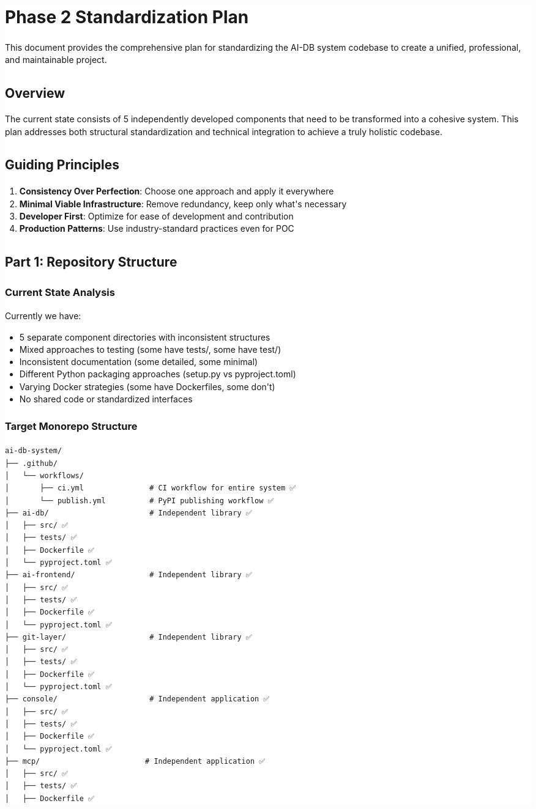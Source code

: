 # Phase 2 Standardization Plan

This document provides the comprehensive plan for standardizing the AI-DB system codebase to create a unified, professional, and maintainable project.

## Overview

The current state consists of 5 independently developed components that need to be transformed into a cohesive system. This plan addresses both structural standardization and technical integration to achieve a truly holistic codebase.

## Guiding Principles

1. **Consistency Over Perfection**: Choose one approach and apply it everywhere
2. **Minimal Viable Infrastructure**: Remove redundancy, keep only what's necessary
3. **Developer First**: Optimize for ease of development and contribution
4. **Production Patterns**: Use industry-standard practices even for POC

## Part 1: Repository Structure

### Current State Analysis

Currently we have:
- 5 separate component directories with inconsistent structures
- Mixed approaches to testing (some have tests/, some have test/)
- Inconsistent documentation (some detailed, some minimal)
- Different Python packaging approaches (setup.py vs pyproject.toml)
- Varying Docker strategies (some have Dockerfiles, some don't)
- No shared code or standardized interfaces

### Target Monorepo Structure

```
ai-db-system/
├── .github/
│   └── workflows/
│       ├── ci.yml               # CI workflow for entire system ✅
│       └── publish.yml          # PyPI publishing workflow ✅
├── ai-db/                       # Independent library ✅
│   ├── src/ ✅
│   ├── tests/ ✅
│   ├── Dockerfile ✅
│   └── pyproject.toml ✅
├── ai-frontend/                 # Independent library ✅
│   ├── src/ ✅
│   ├── tests/ ✅
│   ├── Dockerfile ✅
│   └── pyproject.toml ✅
├── git-layer/                   # Independent library ✅
│   ├── src/ ✅
│   ├── tests/ ✅
│   ├── Dockerfile ✅
│   └── pyproject.toml ✅
├── console/                     # Independent application ✅
│   ├── src/ ✅
│   ├── tests/ ✅
│   ├── Dockerfile ✅
│   └── pyproject.toml ✅
├── mcp/                        # Independent application ✅
│   ├── src/ ✅
│   ├── tests/ ✅
│   ├── Dockerfile ✅
```